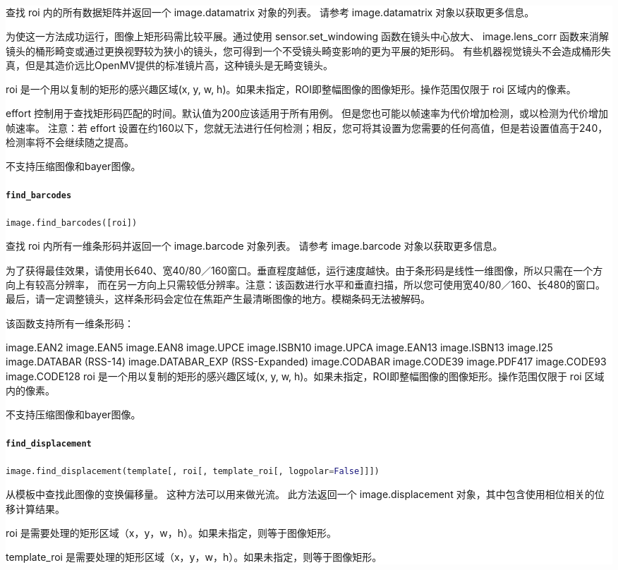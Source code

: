 查找 roi 内的所有数据矩阵并返回一个 image.datamatrix 对象的列表。 请参考 image.datamatrix 对象以获取更多信息。

为使这一方法成功运行，图像上矩形码需比较平展。通过使用 sensor.set_windowing 函数在镜头中心放大、 image.lens_corr 函数来消解镜头的桶形畸变或通过更换视野较为狭小的镜头，您可得到一个不受镜头畸变影响的更为平展的矩形码。 有些机器视觉镜头不会造成桶形失真，但是其造价远比OpenMV提供的标准镜片高，这种镜头是无畸变镜头。

roi 是一个用以复制的矩形的感兴趣区域(x, y, w, h)。如果未指定，ROI即整幅图像的图像矩形。操作范围仅限于 roi 区域内的像素。

effort 控制用于查找矩形码匹配的时间。默认值为200应该适用于所有用例。 但是您也可能以帧速率为代价增加检测，或以检测为代价增加帧速率。 注意：若 effort 设置在约160以下，您就无法进行任何检测；相反，您可将其设置为您需要的任何高值，但是若设置值高于240，检测率将不会继续随之提高。

不支持压缩图像和bayer图像。



#### `find_barcodes`

```python
image.find_barcodes([roi])
```

查找 roi 内所有一维条形码并返回一个 image.barcode 对象列表。 请参考 image.barcode 对象以获取更多信息。

为了获得最佳效果，请使用长640、宽40/80／160窗口。垂直程度越低，运行速度越快。由于条形码是线性一维图像，所以只需在一个方向上有较高分辨率， 而在另一方向上只需较低分辨率。注意：该函数进行水平和垂直扫描，所以您可使用宽40/80／160、长480的窗口。 最后，请一定调整镜头，这样条形码会定位在焦距产生最清晰图像的地方。模糊条码无法被解码。

该函数支持所有一维条形码：

image.EAN2
image.EAN5
image.EAN8
image.UPCE
image.ISBN10
image.UPCA
image.EAN13
image.ISBN13
image.I25
image.DATABAR (RSS-14)
image.DATABAR_EXP (RSS-Expanded)
image.CODABAR
image.CODE39
image.PDF417
image.CODE93
image.CODE128
roi 是一个用以复制的矩形的感兴趣区域(x, y, w, h)。如果未指定，ROI即整幅图像的图像矩形。操作范围仅限于 roi 区域内的像素。

不支持压缩图像和bayer图像。



#### `find_displacement`

```python
image.find_displacement(template[, roi[, template_roi[, logpolar=False]]])
```

从模板中查找此图像的变换偏移量。 这种方法可以用来做光流。 此方法返回一个 image.displacement 对象，其中包含使用相位相关的位移计算结果。

roi 是需要处理的矩形区域（x，y，w，h）。如果未指定，则等于图像矩形。

template_roi 是需要处理的矩形区域（x，y，w，h）。如果未指定，则等于图像矩形。
